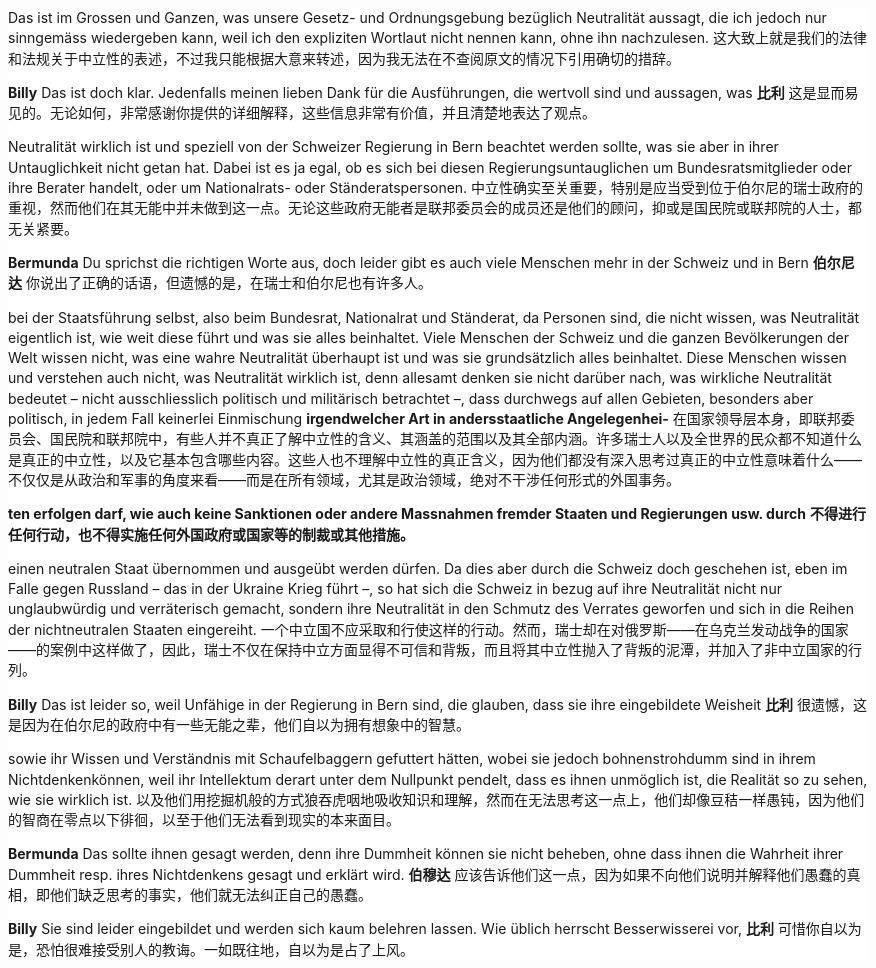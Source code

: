 Das ist im Grossen und Ganzen, was unsere Gesetz- und Ordnungsgebung bezüglich Neutralität aussagt, die ich jedoch nur sinngemäss wiedergeben kann, weil ich den expliziten Wortlaut nicht nennen kann, ohne ihn nachzulesen.
这大致上就是我们的法律和法规关于中立性的表述，不过我只能根据大意来转述，因为我无法在不查阅原文的情况下引用确切的措辞。

**Billy** Das ist doch klar. Jedenfalls meinen lieben Dank für die Ausführungen, die wertvoll sind und aussagen, was
**比利** 这是显而易见的。无论如何，非常感谢你提供的详细解释，这些信息非常有价值，并且清楚地表达了观点。

Neutralität wirklich ist und speziell von der Schweizer Regierung in Bern beachtet werden sollte, was sie aber in ihrer Untauglichkeit nicht getan hat. Dabei ist es ja egal, ob es sich bei diesen Regierungsuntauglichen um Bundesratsmitglieder oder ihre Berater handelt, oder um Nationalrats- oder Ständeratspersonen.
中立性确实至关重要，特别是应当受到位于伯尔尼的瑞士政府的重视，然而他们在其无能中并未做到这一点。无论这些政府无能者是联邦委员会的成员还是他们的顾问，抑或是国民院或联邦院的人士，都无关紧要。

**Bermunda** Du sprichst die richtigen Worte aus, doch leider gibt es auch viele Menschen mehr in der Schweiz und in Bern
**伯尔尼达** 你说出了正确的话语，但遗憾的是，在瑞士和伯尔尼也有许多人。

bei der Staatsführung selbst, also beim Bundesrat, Nationalrat und Ständerat, da Personen sind, die nicht wissen, was Neutralität eigentlich ist, wie weit diese führt und was sie alles beinhaltet. Viele Menschen der Schweiz und die ganzen Bevölkerungen der Welt wissen nicht, was eine wahre Neutralität überhaupt ist und was sie grundsätzlich alles beinhaltet. Diese Menschen wissen und verstehen auch nicht, was Neutralität wirklich ist, denn allesamt denken sie nicht darüber nach, was wirkliche Neutralität bedeutet – nicht ausschliesslich politisch und militärisch betrachtet –, dass durchwegs auf allen Gebieten, besonders aber politisch, in jedem Fall keinerlei Einmischung **irgendwelcher Art in andersstaatliche Angelegenhei-**
在国家领导层本身，即联邦委员会、国民院和联邦院中，有些人并不真正了解中立性的含义、其涵盖的范围以及其全部内涵。许多瑞士人以及全世界的民众都不知道什么是真正的中立性，以及它基本包含哪些内容。这些人也不理解中立性的真正含义，因为他们都没有深入思考过真正的中立性意味着什么——不仅仅是从政治和军事的角度来看——而是在所有领域，尤其是政治领域，绝对不干涉任何形式的外国事务。

**ten erfolgen darf, wie auch keine Sanktionen oder andere Massnahmen fremder Staaten und Regierungen usw. durch**
**不得进行任何行动，也不得实施任何外国政府或国家等的制裁或其他措施。**

einen neutralen Staat übernommen und ausgeübt werden dürfen. Da dies aber durch die Schweiz doch geschehen ist, eben im Falle gegen Russland – das in der Ukraine Krieg führt –, so hat sich die Schweiz in bezug auf ihre Neutralität nicht nur unglaubwürdig und verräterisch gemacht, sondern ihre Neutralität in den Schmutz des Verrates geworfen und sich in die Reihen der nichtneutralen Staaten eingereiht.
一个中立国不应采取和行使这样的行动。然而，瑞士却在对俄罗斯——在乌克兰发动战争的国家——的案例中这样做了，因此，瑞士不仅在保持中立方面显得不可信和背叛，而且将其中立性抛入了背叛的泥潭，并加入了非中立国家的行列。

**Billy** Das ist leider so, weil Unfähige in der Regierung in Bern sind, die glauben, dass sie ihre eingebildete Weisheit
**比利** 很遗憾，这是因为在伯尔尼的政府中有一些无能之辈，他们自以为拥有想象中的智慧。

sowie ihr Wissen und Verständnis mit Schaufelbaggern gefuttert hätten, wobei sie jedoch bohnenstrohdumm sind in ihrem Nichtdenkenkönnen, weil ihr Intellektum derart unter dem Nullpunkt pendelt, dass es ihnen unmöglich ist, die Realität so zu sehen, wie sie wirklich ist.
以及他们用挖掘机般的方式狼吞虎咽地吸收知识和理解，然而在无法思考这一点上，他们却像豆秸一样愚钝，因为他们的智商在零点以下徘徊，以至于他们无法看到现实的本来面目。

**Bermunda** Das sollte ihnen gesagt werden, denn ihre Dummheit können sie nicht beheben, ohne dass ihnen die Wahrheit ihrer Dummheit resp. ihres Nichtdenkens gesagt und erklärt wird.
**伯穆达** 应该告诉他们这一点，因为如果不向他们说明并解释他们愚蠢的真相，即他们缺乏思考的事实，他们就无法纠正自己的愚蠢。

**Billy** Sie sind leider eingebildet und werden sich kaum belehren lassen. Wie üblich herrscht Besserwisserei vor,
**比利** 可惜你自以为是，恐怕很难接受别人的教诲。一如既往地，自以为是占了上风。

